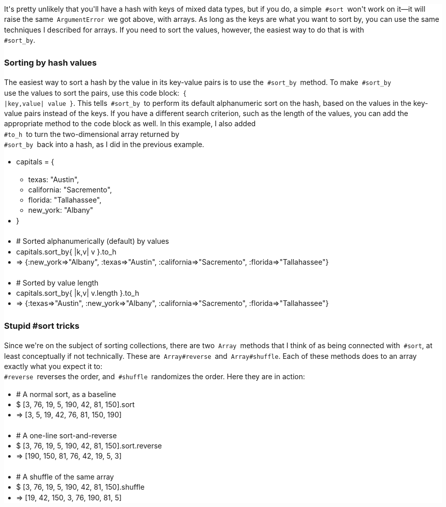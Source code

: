   </ul>
</div>

It's pretty unlikely that you'll have a hash with keys of mixed data types, but if you do, a simple<code> #sort </code>won't work on it&mdash;it will raise the same<code> ArgumentError </code>we got above, with arrays. As long as the keys are what you want to sort by, you can use the same techniques I described for arrays. If you need to sort the values, however, the easiest way to do that is with<code> #sort_by</code>.

### Sorting by hash values

The easiest way to sort a hash by the value in its key-value pairs is to use the<code> #sort_by </code>method. To make<code> #sort_by </code>use the values to sort the pairs, use this code block:<code> { |key,value| value }</code>. This tells<code> #sort_by </code>to perform its default alphanumeric sort on the hash, based on the values in the key-value pairs instead of the keys. If you have a different search criterion, such as the length of the values, you can add the appropriate method to the code block as well. In this example, I also added<code> #to_h </code>to turn the two-dimensional array returned by<code> #sort_by </code>back into a hash, as I did in the previous example.

<div class="code-block">
  <ul class="code-block code">
    <li>capitals = {</li>
    <ul>
      <li>texas: "Austin",</li>
      <li>california: "Sacremento",</li>
      <li>florida: "Tallahassee",</li>
      <li>new_york: "Albany"</li>
    </ul>
    <li>}</li>
    <br>
    <li class="code-comment"># Sorted alphanumerically (default) by values</li>
    <li>capitals.sort_by{ |k,v| v }.to_h</li>
    <li class="code-comment">=> {:new_york=>"Albany", :texas=>"Austin", :california=>"Sacremento", :florida=>"Tallahassee"}</li>
    <br>
    <li class="code-comment"># Sorted by value length</li>
    <li>capitals.sort_by{ |k,v| v.length }.to_h</li>
    <li class="code-comment">=> {:texas=>"Austin", :new_york=>"Albany", :california=>"Sacremento", :florida=>"Tallahassee"}</li>
  </ul>
</div>

### Stupid #sort tricks

Since we're on the subject of sorting collections, there are two<code> Array </code>methods that I think of as being connected with<code> #sort</code>, at least conceptually if not technically. These are<code> Array#reverse </code>and<code> Array#shuffle</code>. Each of these methods does to an array exactly what you expect it to:<code> #reverse </code>reverses the order, and<code> #shuffle </code>randomizes the order. Here they are in action:

<div class="code-block">
  <ul>
    <li class="code-comment"># A normal sort, as a baseline</li>
    <li>$ [3, 76, 19, 5, 190, 42, 81, 150].sort</li>
    <li class="code-comment">=> [3, 5, 19, 42, 76, 81, 150, 190]</li>
    <br>
    <li class="code-comment"># A one-line sort-and-reverse</li>
    <li>$ [3, 76, 19, 5, 190, 42, 81, 150].sort.reverse</li>
    <li class="code-comment">=> [190, 150, 81, 76, 42, 19, 5, 3]</li>
    <br>
    <li class="code-comment"># A shuffle of the same array</li>
    <li>$ [3, 76, 19, 5, 190, 42, 81, 150].shuffle</li>
    <li class="code-comment">=> [19, 42, 150, 3, 76, 190, 81, 5]</li>
  </ul>
</div>
